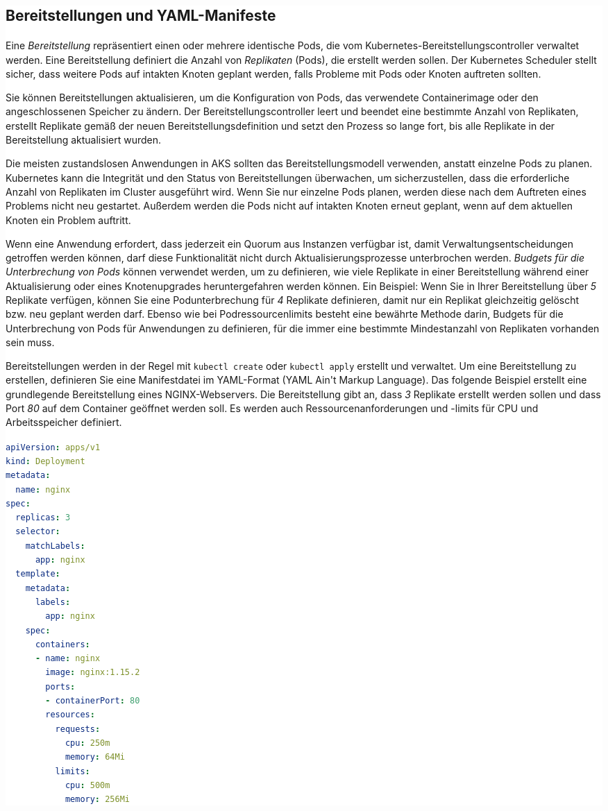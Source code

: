 ## <a name="deployments-and-yaml-manifests"></a>Bereitstellungen und YAML-Manifeste

Eine *Bereitstellung* repräsentiert einen oder mehrere identische Pods, die vom Kubernetes-Bereitstellungscontroller verwaltet werden. Eine Bereitstellung definiert die Anzahl von *Replikaten* (Pods), die erstellt werden sollen. Der Kubernetes Scheduler stellt sicher, dass weitere Pods auf intakten Knoten geplant werden, falls Probleme mit Pods oder Knoten auftreten sollten.

Sie können Bereitstellungen aktualisieren, um die Konfiguration von Pods, das verwendete Containerimage oder den angeschlossenen Speicher zu ändern. Der Bereitstellungscontroller leert und beendet eine bestimmte Anzahl von Replikaten, erstellt Replikate gemäß der neuen Bereitstellungsdefinition und setzt den Prozess so lange fort, bis alle Replikate in der Bereitstellung aktualisiert wurden.

Die meisten zustandslosen Anwendungen in AKS sollten das Bereitstellungsmodell verwenden, anstatt einzelne Pods zu planen. Kubernetes kann die Integrität und den Status von Bereitstellungen überwachen, um sicherzustellen, dass die erforderliche Anzahl von Replikaten im Cluster ausgeführt wird. Wenn Sie nur einzelne Pods planen, werden diese nach dem Auftreten eines Problems nicht neu gestartet. Außerdem werden die Pods nicht auf intakten Knoten erneut geplant, wenn auf dem aktuellen Knoten ein Problem auftritt.

Wenn eine Anwendung erfordert, dass jederzeit ein Quorum aus Instanzen verfügbar ist, damit Verwaltungsentscheidungen getroffen werden können, darf diese Funktionalität nicht durch Aktualisierungsprozesse unterbrochen werden. *Budgets für die Unterbrechung von Pods* können verwendet werden, um zu definieren, wie viele Replikate in einer Bereitstellung während einer Aktualisierung oder eines Knotenupgrades heruntergefahren werden können. Ein Beispiel: Wenn Sie in Ihrer Bereitstellung über *5* Replikate verfügen, können Sie eine Podunterbrechung für *4* Replikate definieren, damit nur ein Replikat gleichzeitig gelöscht bzw. neu geplant werden darf. Ebenso wie bei Podressourcenlimits besteht eine bewährte Methode darin, Budgets für die Unterbrechung von Pods für Anwendungen zu definieren, für die immer eine bestimmte Mindestanzahl von Replikaten vorhanden sein muss.

Bereitstellungen werden in der Regel mit `kubectl create` oder `kubectl apply` erstellt und verwaltet. Um eine Bereitstellung zu erstellen, definieren Sie eine Manifestdatei im YAML-Format (YAML Ain't Markup Language). Das folgende Beispiel erstellt eine grundlegende Bereitstellung eines NGINX-Webservers. Die Bereitstellung gibt an, dass *3* Replikate erstellt werden sollen und dass Port *80* auf dem Container geöffnet werden soll. Es werden auch Ressourcenanforderungen und -limits für CPU und Arbeitsspeicher definiert.

```yaml
apiVersion: apps/v1
kind: Deployment
metadata:
  name: nginx
spec:
  replicas: 3
  selector:
    matchLabels:
      app: nginx
  template:
    metadata:
      labels:
        app: nginx
    spec:
      containers:
      - name: nginx
        image: nginx:1.15.2
        ports:
        - containerPort: 80
        resources:
          requests:
            cpu: 250m
            memory: 64Mi
          limits:
            cpu: 500m
            memory: 256Mi
```
